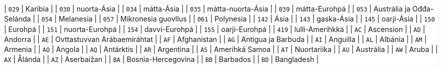 | `029` | Karibia |
| `030` | nuorta-Ásia |
| `034` | mátta-Ásia |
| `035` | mátta-nuorta-Ásia |
| `039` | mátta-Eurohpá |
| `053` | Austrália ja Ođđa-Selánda |
| `054` | Melanesia |
| `057` | Mikronesia guovllus |
| `061` | Polynesia |
| `142` | Ásia |
| `143` | gaska-Ásia |
| `145` | oarji-Ásia |
| `150` | Eurohpá |
| `151` | nuorta-Eurohpá |
| `154` | davvi-Eurohpá |
| `155` | oarji-Eurohpá |
| `419` | lulli-Amerihkká |
| `AC` | Ascension |
| `AD` | Andorra |
| `AE` | Ovttastuvvan Arábaemiráhtat |
| `AF` | Afghanistan |
| `AG` | Antigua ja Barbuda |
| `AI` | Anguilla |
| `AL` | Albánia |
| `AM` | Armenia |
| `AO` | Angola |
| `AQ` | Antárktis |
| `AR` | Argentina |
| `AS` | Amerihká Samoa |
| `AT` | Nuortariika |
| `AU` | Austrália |
| `AW` | Aruba |
| `AX` | Ålánda |
| `AZ` | Aserbaižan |
| `BA` | Bosnia-Hercegovina |
| `BB` | Barbados |
| `BD` | Bangladesh |
